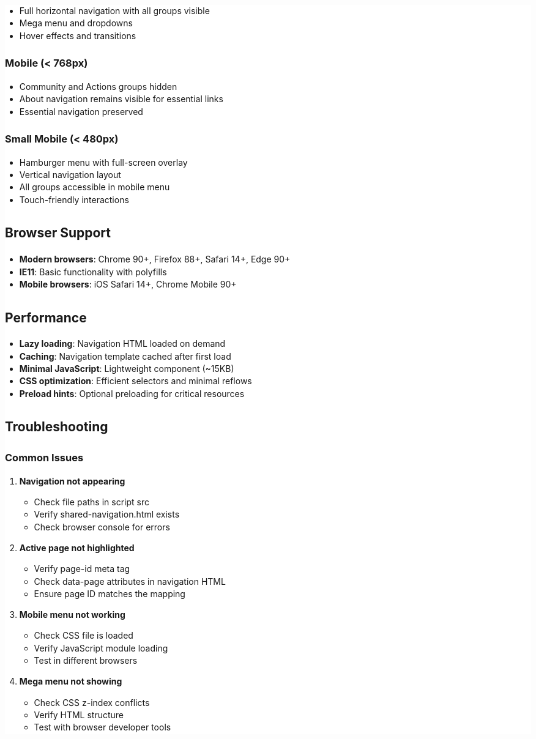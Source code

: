 - Full horizontal navigation with all groups visible
- Mega menu and dropdowns
- Hover effects and transitions

### Mobile (< 768px)

- Community and Actions groups hidden
- About navigation remains visible for essential links
- Essential navigation preserved

### Small Mobile (< 480px)

- Hamburger menu with full-screen overlay
- Vertical navigation layout
- All groups accessible in mobile menu
- Touch-friendly interactions

## Browser Support

- **Modern browsers**: Chrome 90+, Firefox 88+, Safari 14+, Edge 90+
- **IE11**: Basic functionality with polyfills
- **Mobile browsers**: iOS Safari 14+, Chrome Mobile 90+

## Performance

- **Lazy loading**: Navigation HTML loaded on demand
- **Caching**: Navigation template cached after first load
- **Minimal JavaScript**: Lightweight component (~15KB)
- **CSS optimization**: Efficient selectors and minimal reflows
- **Preload hints**: Optional preloading for critical resources

## Troubleshooting

### Common Issues

1. **Navigation not appearing**
   - Check file paths in script src
   - Verify shared-navigation.html exists
   - Check browser console for errors

2. **Active page not highlighted**
   - Verify page-id meta tag
   - Check data-page attributes in navigation HTML
   - Ensure page ID matches the mapping

3. **Mobile menu not working**
   - Check CSS file is loaded
   - Verify JavaScript module loading
   - Test in different browsers

4. **Mega menu not showing**
   - Check CSS z-index conflicts
   - Verify HTML structure
   - Test with browser developer tools
